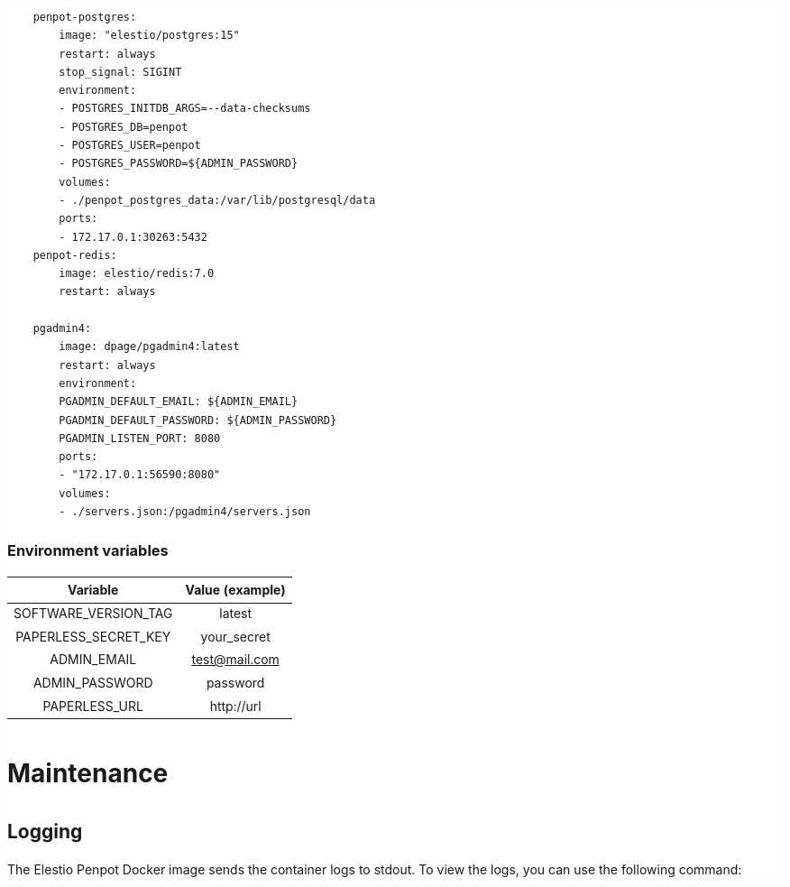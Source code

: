         penpot-postgres:
            image: "elestio/postgres:15"
            restart: always
            stop_signal: SIGINT
            environment:
            - POSTGRES_INITDB_ARGS=--data-checksums
            - POSTGRES_DB=penpot
            - POSTGRES_USER=penpot
            - POSTGRES_PASSWORD=${ADMIN_PASSWORD}
            volumes:
            - ./penpot_postgres_data:/var/lib/postgresql/data
            ports:
            - 172.17.0.1:30263:5432
        penpot-redis:
            image: elestio/redis:7.0
            restart: always

        pgadmin4:
            image: dpage/pgadmin4:latest
            restart: always
            environment:
            PGADMIN_DEFAULT_EMAIL: ${ADMIN_EMAIL}
            PGADMIN_DEFAULT_PASSWORD: ${ADMIN_PASSWORD}
            PGADMIN_LISTEN_PORT: 8080
            ports:
            - "172.17.0.1:56590:8080"
            volumes:
            - ./servers.json:/pgadmin4/servers.json



### Environment variables

|       Variable       | Value (example) |
| :------------------: | :-------------: |
| SOFTWARE_VERSION_TAG |     latest      |
| PAPERLESS_SECRET_KEY |   your_secret   |
|     ADMIN_EMAIL      |  test@mail.com  |
|    ADMIN_PASSWORD    |    password     |
|     PAPERLESS_URL    |    http://url   |

# Maintenance

## Logging

The Elestio Penpot Docker image sends the container logs to stdout. To view the logs, you can use the following command:
